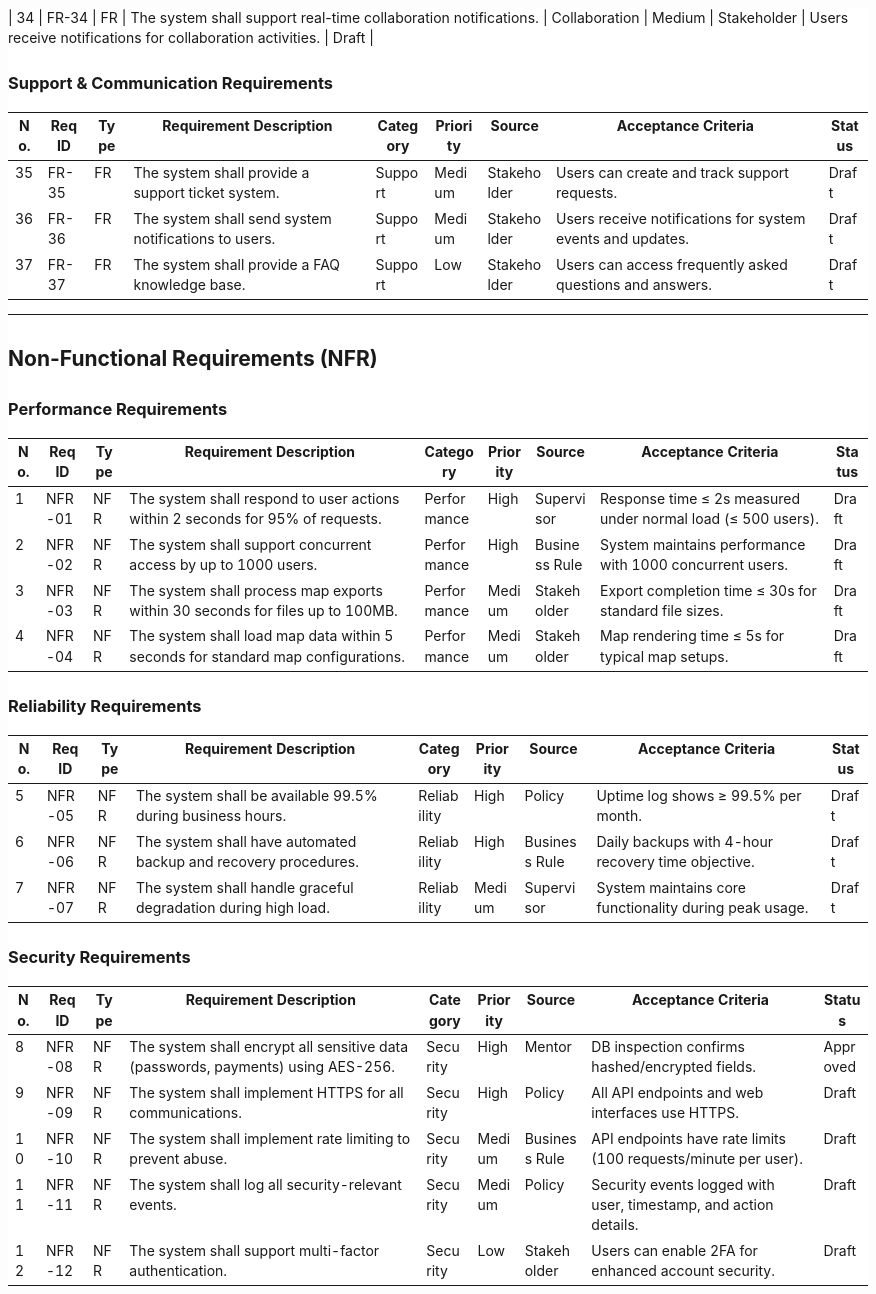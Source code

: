 | 34  | FR-34  | FR   | The system shall support real-time collaboration notifications.  | Collaboration | Medium   | Stakeholder | Users receive notifications for collaboration activities.            | Draft  |

### Support & Communication Requirements

| No. | Req ID | Type | Requirement Description                              | Category | Priority | Source      | Acceptance Criteria                                        | Status |
| --- | ------ | ---- | ---------------------------------------------------- | -------- | -------- | ----------- | ---------------------------------------------------------- | ------ |
| 35  | FR-35  | FR   | The system shall provide a support ticket system.    | Support  | Medium   | Stakeholder | Users can create and track support requests.               | Draft  |
| 36  | FR-36  | FR   | The system shall send system notifications to users. | Support  | Medium   | Stakeholder | Users receive notifications for system events and updates. | Draft  |
| 37  | FR-37  | FR   | The system shall provide a FAQ knowledge base.       | Support  | Low      | Stakeholder | Users can access frequently asked questions and answers.   | Draft  |

---

## Non-Functional Requirements (NFR)

### Performance Requirements

| No. | Req ID | Type | Requirement Description                                                          | Category    | Priority | Source        | Acceptance Criteria                                          | Status |
| --- | ------ | ---- | -------------------------------------------------------------------------------- | ----------- | -------- | ------------- | ------------------------------------------------------------ | ------ |
| 1   | NFR-01 | NFR  | The system shall respond to user actions within 2 seconds for 95% of requests.   | Performance | High     | Supervisor    | Response time ≤ 2s measured under normal load (≤ 500 users). | Draft  |
| 2   | NFR-02 | NFR  | The system shall support concurrent access by up to 1000 users.                  | Performance | High     | Business Rule | System maintains performance with 1000 concurrent users.     | Draft  |
| 3   | NFR-03 | NFR  | The system shall process map exports within 30 seconds for files up to 100MB.    | Performance | Medium   | Stakeholder   | Export completion time ≤ 30s for standard file sizes.        | Draft  |
| 4   | NFR-04 | NFR  | The system shall load map data within 5 seconds for standard map configurations. | Performance | Medium   | Stakeholder   | Map rendering time ≤ 5s for typical map setups.              | Draft  |

### Reliability Requirements

| No. | Req ID | Type | Requirement Description                                         | Category    | Priority | Source        | Acceptance Criteria                                    | Status |
| --- | ------ | ---- | --------------------------------------------------------------- | ----------- | -------- | ------------- | ------------------------------------------------------ | ------ |
| 5   | NFR-05 | NFR  | The system shall be available 99.5% during business hours.      | Reliability | High     | Policy        | Uptime log shows ≥ 99.5% per month.                    | Draft  |
| 6   | NFR-06 | NFR  | The system shall have automated backup and recovery procedures. | Reliability | High     | Business Rule | Daily backups with 4-hour recovery time objective.     | Draft  |
| 7   | NFR-07 | NFR  | The system shall handle graceful degradation during high load.  | Reliability | Medium   | Supervisor    | System maintains core functionality during peak usage. | Draft  |

### Security Requirements

| No. | Req ID | Type | Requirement Description                                                          | Category | Priority | Source        | Acceptance Criteria                                              | Status   |
| --- | ------ | ---- | -------------------------------------------------------------------------------- | -------- | -------- | ------------- | ---------------------------------------------------------------- | -------- |
| 8   | NFR-08 | NFR  | The system shall encrypt all sensitive data (passwords, payments) using AES-256. | Security | High     | Mentor        | DB inspection confirms hashed/encrypted fields.                  | Approved |
| 9   | NFR-09 | NFR  | The system shall implement HTTPS for all communications.                         | Security | High     | Policy        | All API endpoints and web interfaces use HTTPS.                  | Draft    |
| 10  | NFR-10 | NFR  | The system shall implement rate limiting to prevent abuse.                       | Security | Medium   | Business Rule | API endpoints have rate limits (100 requests/minute per user).   | Draft    |
| 11  | NFR-11 | NFR  | The system shall log all security-relevant events.                               | Security | Medium   | Policy        | Security events logged with user, timestamp, and action details. | Draft    |
| 12  | NFR-12 | NFR  | The system shall support multi-factor authentication.                            | Security | Low      | Stakeholder   | Users can enable 2FA for enhanced account security.              | Draft    |
